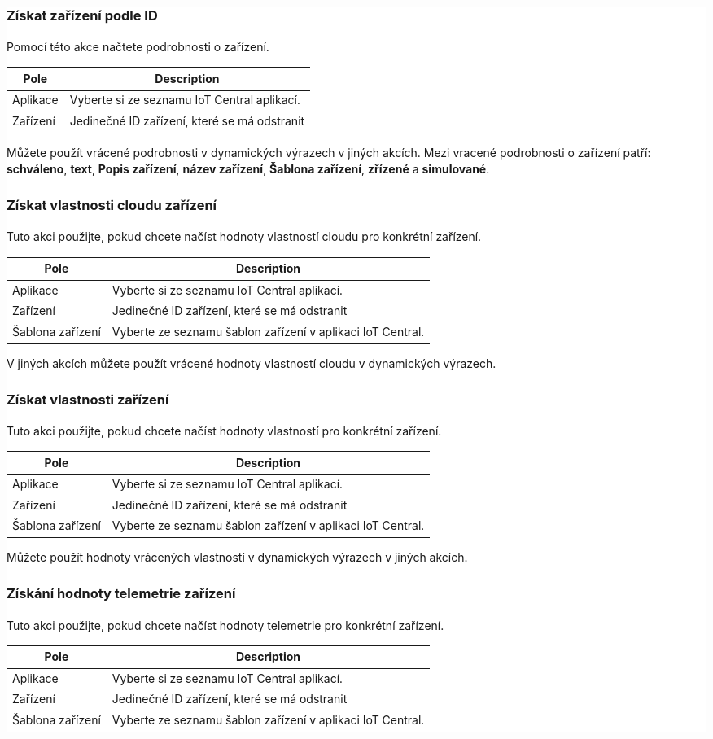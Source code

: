 ### <a name="get-a-device-by-id"></a>Získat zařízení podle ID

Pomocí této akce načtete podrobnosti o zařízení.

| Pole | Description |
| ----- | ----------- |
| Aplikace | Vyberte si ze seznamu IoT Central aplikací. |
| Zařízení | Jedinečné ID zařízení, které se má odstranit |

Můžete použít vrácené podrobnosti v dynamických výrazech v jiných akcích. Mezi vracené podrobnosti o zařízení patří: **schváleno**, **text**, **Popis zařízení**, **název zařízení**, **Šablona zařízení**, **zřízené** a **simulované**.

### <a name="get-device-cloud-properties"></a>Získat vlastnosti cloudu zařízení

Tuto akci použijte, pokud chcete načíst hodnoty vlastností cloudu pro konkrétní zařízení.

| Pole | Description |
| ----- | ----------- |
| Aplikace | Vyberte si ze seznamu IoT Central aplikací. |
| Zařízení | Jedinečné ID zařízení, které se má odstranit |
| Šablona zařízení | Vyberte ze seznamu šablon zařízení v aplikaci IoT Central. |

V jiných akcích můžete použít vrácené hodnoty vlastností cloudu v dynamických výrazech.

### <a name="get-device-properties"></a>Získat vlastnosti zařízení

Tuto akci použijte, pokud chcete načíst hodnoty vlastností pro konkrétní zařízení.

| Pole | Description |
| ----- | ----------- |
| Aplikace | Vyberte si ze seznamu IoT Central aplikací. |
| Zařízení | Jedinečné ID zařízení, které se má odstranit |
| Šablona zařízení | Vyberte ze seznamu šablon zařízení v aplikaci IoT Central. |

Můžete použít hodnoty vrácených vlastností v dynamických výrazech v jiných akcích.

### <a name="get-device-telemetry-value"></a>Získání hodnoty telemetrie zařízení

Tuto akci použijte, pokud chcete načíst hodnoty telemetrie pro konkrétní zařízení.

| Pole | Description |
| ----- | ----------- |
| Aplikace | Vyberte si ze seznamu IoT Central aplikací. |
| Zařízení | Jedinečné ID zařízení, které se má odstranit |
| Šablona zařízení | Vyberte ze seznamu šablon zařízení v aplikaci IoT Central. |
